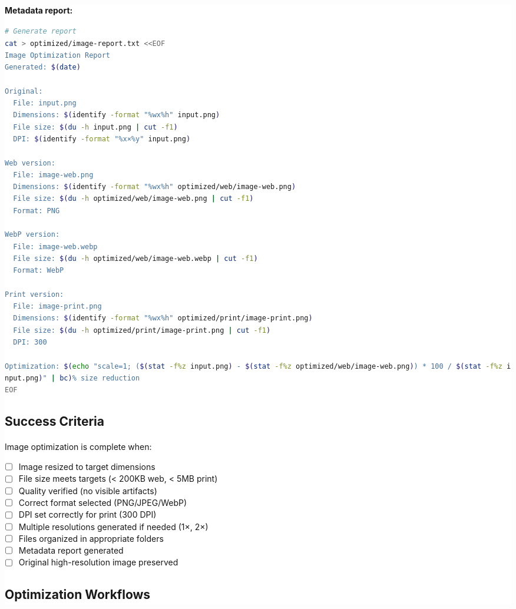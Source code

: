 **Metadata report:**

```bash
# Generate report
cat > optimized/image-report.txt <<EOF
Image Optimization Report
Generated: $(date)

Original:
  File: input.png
  Dimensions: $(identify -format "%wx%h" input.png)
  File size: $(du -h input.png | cut -f1)
  DPI: $(identify -format "%x×%y" input.png)

Web version:
  File: image-web.png
  Dimensions: $(identify -format "%wx%h" optimized/web/image-web.png)
  File size: $(du -h optimized/web/image-web.png | cut -f1)
  Format: PNG

WebP version:
  File: image-web.webp
  File size: $(du -h optimized/web/image-web.webp | cut -f1)
  Format: WebP

Print version:
  File: image-print.png
  Dimensions: $(identify -format "%wx%h" optimized/print/image-print.png)
  File size: $(du -h optimized/print/image-print.png | cut -f1)
  DPI: 300

Optimization: $(echo "scale=1; ($(stat -f%z input.png) - $(stat -f%z optimized/web/image-web.png)) * 100 / $(stat -f%z input.png)" | bc)% size reduction
EOF
```

## Success Criteria

Image optimization is complete when:

- [ ] Image resized to target dimensions
- [ ] File size meets targets (< 200KB web, < 5MB print)
- [ ] Quality verified (no visible artifacts)
- [ ] Correct format selected (PNG/JPEG/WebP)
- [ ] DPI set correctly for print (300 DPI)
- [ ] Multiple resolutions generated if needed (1×, 2×)
- [ ] Files organized in appropriate folders
- [ ] Metadata report generated
- [ ] Original high-resolution image preserved

## Optimization Workflows
